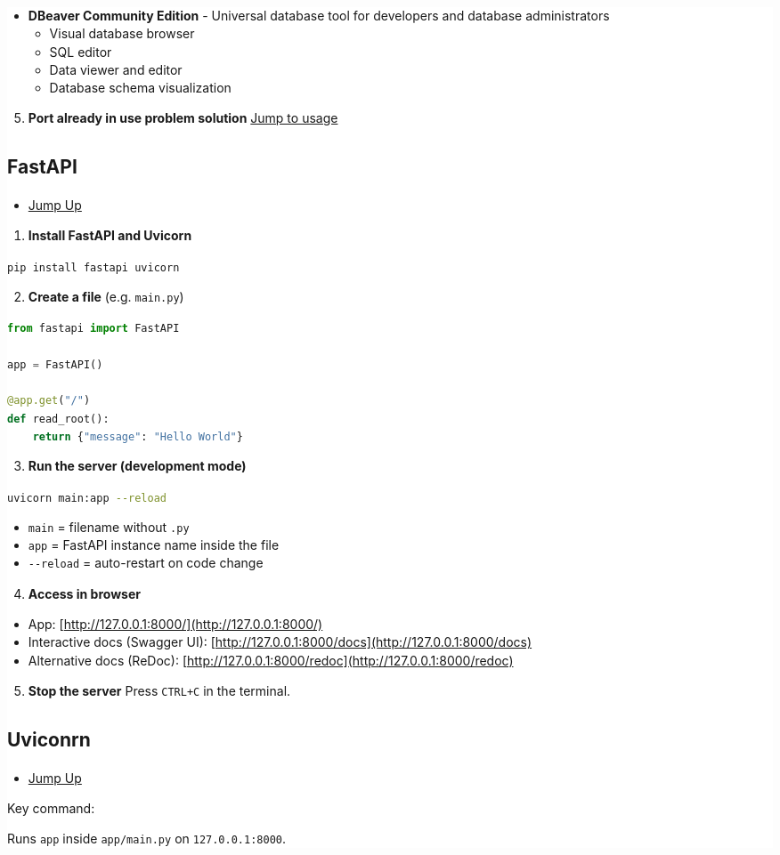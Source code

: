    - **DBeaver Community Edition** - Universal database tool for developers and database administrators
     - Visual database browser
     - SQL editor
     - Data viewer and editor
     - Database schema visualization

5. **Port already in use problem solution**
   [Jump to usage](#Port-already-in-use-solution)

## FastAPI

- [Jump Up](#Localhost-Backend)

1. **Install FastAPI and Uvicorn**

```bash
pip install fastapi uvicorn
```

2. **Create a file** (e.g. `main.py`)

```python
from fastapi import FastAPI

app = FastAPI()

@app.get("/")
def read_root():
    return {"message": "Hello World"}
```

3. **Run the server (development mode)**

```bash
uvicorn main:app --reload
```

- `main` = filename without `.py`
- `app` = FastAPI instance name inside the file
- `--reload` = auto-restart on code change

4. **Access in browser**

- App: [http://127.0.0.1:8000/](http://127.0.0.1:8000/)
- Interactive docs (Swagger UI): [http://127.0.0.1:8000/docs](http://127.0.0.1:8000/docs)
- Alternative docs (ReDoc): [http://127.0.0.1:8000/redoc](http://127.0.0.1:8000/redoc)

5. **Stop the server**
   Press `CTRL+C` in the terminal.

## Uviconrn

- [Jump Up](#Localhost-Backend)

Key command:

Runs `app` inside `app/main.py` on `127.0.0.1:8000`.
